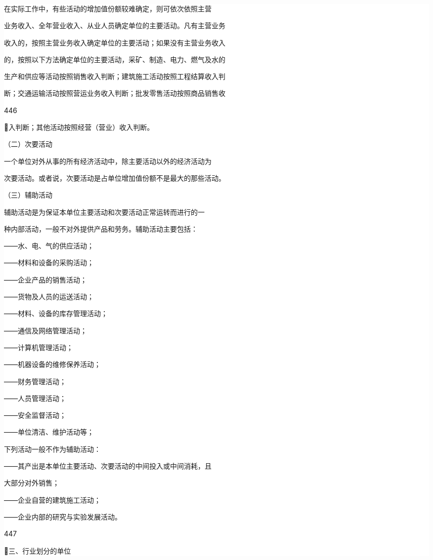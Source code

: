 在实际工作中，有些活动的增加值份额较难确定，则可依次依照主营

业务收入、全年营业收入、从业人员确定单位的主要活动。凡有主营业务

收入的，按照主营业务收入确定单位的主要活动；如果没有主营业务收入

的，按照以下方法确定单位的主要活动，采矿、制造、电力、燃气及水的

生产和供应等活动按照销售收入判断；建筑施工活动按照工程结算收入判

断；交通运输活动按照营运业务收入判断；批发零售活动按照商品销售收

446

入判断；其他活动按照经营（营业）收入判断。

（二）次要活动

一个单位对外从事的所有经济活动中，除主要活动以外的经济活动为

次要活动。或者说，次要活动是占单位增加值份额不是最大的那些活动。

（三）辅助活动

辅助活动是为保证本单位主要活动和次要活动正常运转而进行的一

种内部活动，一般不对外提供产品和劳务。辅助活动主要包括：

——水、电、气的供应活动；

——材料和设备的采购活动；

——企业产品的销售活动；

——货物及人员的运送活动；

——材料、设备的库存管理活动；

——通信及网络管理活动；

——计算机管理活动；

——机器设备的维修保养活动；

——财务管理活动；

——人员管理活动；

——安全监督活动；

——单位清洁、维护活动等；

下列活动一般不作为辅助活动：

——其产出是本单位主要活动、次要活动的中间投入或中间消耗，且

大部分对外销售；

——企业自营的建筑施工活动；

——企业内部的研究与实验发展活动。

447

三、行业划分的单位
